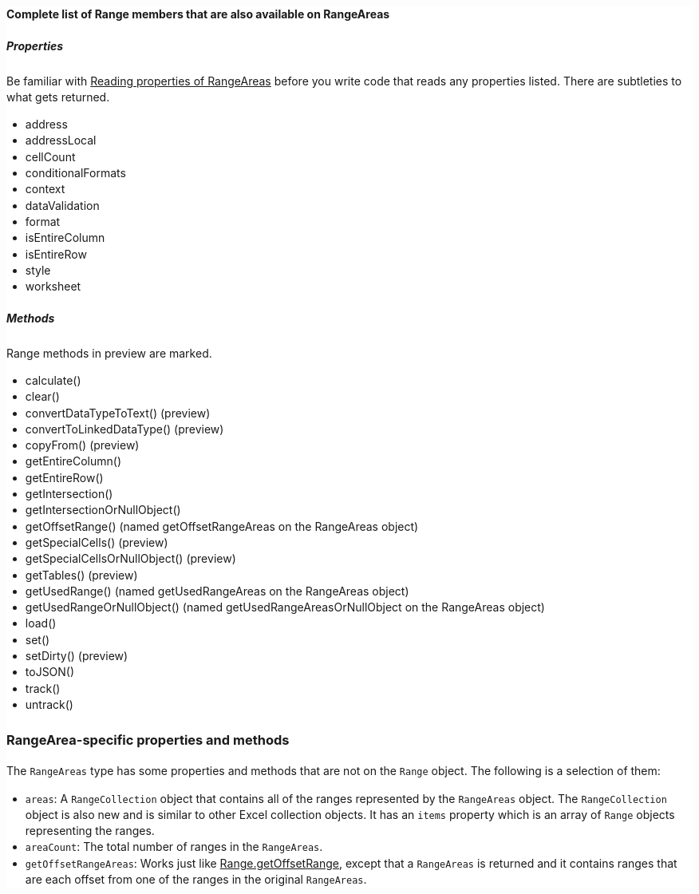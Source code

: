 #### Complete list of Range members that are also available on RangeAreas

##### Properties

Be familiar with [Reading properties of RangeAreas](#reading-properties-of-rangeareas) before you write code that reads any properties listed. There are subtleties to what gets returned.

- address
- addressLocal
- cellCount
- conditionalFormats
- context
- dataValidation
- format
- isEntireColumn
- isEntireRow
- style
- worksheet

##### Methods

Range methods in preview are marked.

- calculate()
- clear()
- convertDataTypeToText() (preview)
- convertToLinkedDataType() (preview)
- copyFrom() (preview)
- getEntireColumn()
- getEntireRow()
- getIntersection()
- getIntersectionOrNullObject()
- getOffsetRange() (named getOffsetRangeAreas on the RangeAreas object)
- getSpecialCells() (preview)
- getSpecialCellsOrNullObject() (preview)
- getTables() (preview)
- getUsedRange() (named getUsedRangeAreas on the RangeAreas object)
- getUsedRangeOrNullObject() (named getUsedRangeAreasOrNullObject on the RangeAreas object)
- load()
- set()
- setDirty() (preview)
- toJSON()
- track()
- untrack()

### RangeArea-specific properties and methods

The `RangeAreas` type has some properties and methods that are not on the `Range` object. The following is a selection of them:

- `areas`: A `RangeCollection` object that contains all of the ranges represented by the `RangeAreas` object. The `RangeCollection` object is also new and is similar to other Excel collection objects. It has an `items` property which is an array of `Range` objects representing the ranges.
- `areaCount`: The total number of ranges in the `RangeAreas`.
- `getOffsetRangeAreas`: Works just like [Range.getOffsetRange](https://docs.microsoft.com/javascript/api/excel/excel.range#getoffsetrange-rowoffset--columnoffset-), except that a `RangeAreas` is returned and it contains ranges that are each offset from one of the ranges in the original `RangeAreas`.
